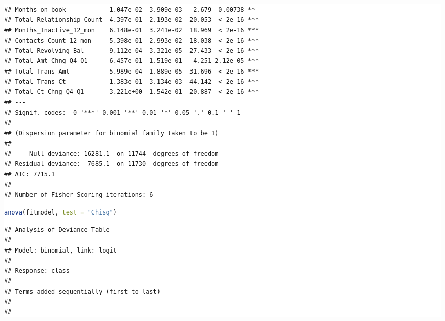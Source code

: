     ## Months_on_book           -1.047e-02  3.909e-03  -2.679  0.00738 ** 
    ## Total_Relationship_Count -4.397e-01  2.193e-02 -20.053  < 2e-16 ***
    ## Months_Inactive_12_mon    6.148e-01  3.241e-02  18.969  < 2e-16 ***
    ## Contacts_Count_12_mon     5.398e-01  2.993e-02  18.038  < 2e-16 ***
    ## Total_Revolving_Bal      -9.112e-04  3.321e-05 -27.433  < 2e-16 ***
    ## Total_Amt_Chng_Q4_Q1     -6.457e-01  1.519e-01  -4.251 2.12e-05 ***
    ## Total_Trans_Amt           5.989e-04  1.889e-05  31.696  < 2e-16 ***
    ## Total_Trans_Ct           -1.383e-01  3.134e-03 -44.142  < 2e-16 ***
    ## Total_Ct_Chng_Q4_Q1      -3.221e+00  1.542e-01 -20.887  < 2e-16 ***
    ## ---
    ## Signif. codes:  0 '***' 0.001 '**' 0.01 '*' 0.05 '.' 0.1 ' ' 1
    ## 
    ## (Dispersion parameter for binomial family taken to be 1)
    ## 
    ##     Null deviance: 16281.1  on 11744  degrees of freedom
    ## Residual deviance:  7685.1  on 11730  degrees of freedom
    ## AIC: 7715.1
    ## 
    ## Number of Fisher Scoring iterations: 6

``` r
anova(fitmodel, test = "Chisq")
```

    ## Analysis of Deviance Table
    ## 
    ## Model: binomial, link: logit
    ## 
    ## Response: class
    ## 
    ## Terms added sequentially (first to last)
    ## 
    ## 